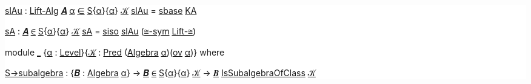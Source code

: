    <a id="7393" href="Base.Varieties.Closure.html#7393" class="Function">slAu</a> <a id="7398" class="Symbol">:</a> <a id="7400" href="Base.Algebras.Basic.html#7180" class="Function">Lift-Alg</a> <a id="7409" href="Base.Varieties.Closure.html#7290" class="Bound">𝑨</a> <a id="7411" href="Base.Varieties.Closure.html#7143" class="Bound">α</a> <a id="7413" href="Relation.Unary.html#1818" class="Function Operator">∈</a> <a id="7415" href="Base.Varieties.Closure.html#3540" class="Datatype">S</a><a id="7416" class="Symbol">{</a><a id="7417" href="Base.Varieties.Closure.html#7143" class="Bound">α</a><a id="7418" class="Symbol">}{</a><a id="7420" href="Base.Varieties.Closure.html#7143" class="Bound">α</a><a id="7421" class="Symbol">}</a> <a id="7423" href="Base.Varieties.Closure.html#7156" class="Bound">𝒦</a>
   <a id="7428" href="Base.Varieties.Closure.html#7393" class="Function">slAu</a> <a id="7433" class="Symbol">=</a> <a id="7435" href="Base.Varieties.Closure.html#3625" class="InductiveConstructor">sbase</a> <a id="7441" href="Base.Varieties.Closure.html#7307" class="Bound">KA</a>

   <a id="7448" href="Base.Varieties.Closure.html#7448" class="Function">sA</a> <a id="7451" class="Symbol">:</a> <a id="7453" href="Base.Varieties.Closure.html#7290" class="Bound">𝑨</a> <a id="7455" href="Relation.Unary.html#1818" class="Function Operator">∈</a> <a id="7457" href="Base.Varieties.Closure.html#3540" class="Datatype">S</a><a id="7458" class="Symbol">{</a><a id="7459" href="Base.Varieties.Closure.html#7143" class="Bound">α</a><a id="7460" class="Symbol">}{</a><a id="7462" href="Base.Varieties.Closure.html#7143" class="Bound">α</a><a id="7463" class="Symbol">}</a> <a id="7465" href="Base.Varieties.Closure.html#7156" class="Bound">𝒦</a>
   <a id="7470" href="Base.Varieties.Closure.html#7448" class="Function">sA</a> <a id="7473" class="Symbol">=</a> <a id="7475" href="Base.Varieties.Closure.html#3815" class="InductiveConstructor">siso</a> <a id="7480" href="Base.Varieties.Closure.html#7393" class="Function">slAu</a> <a id="7485" class="Symbol">(</a><a id="7486" href="Base.Homomorphisms.Isomorphisms.html#2968" class="Function">≅-sym</a> <a id="7492" href="Base.Homomorphisms.Isomorphisms.html#4417" class="Function">Lift-≅</a><a id="7498" class="Symbol">)</a>


<a id="7502" class="Keyword">module</a> <a id="7509" href="Base.Varieties.Closure.html#7509" class="Module">_</a> <a id="7511" class="Symbol">{</a><a id="7512" href="Base.Varieties.Closure.html#7512" class="Bound">α</a> <a id="7514" class="Symbol">:</a> <a id="7516" href="Agda.Primitive.html#742" class="Postulate">Level</a><a id="7521" class="Symbol">}{</a><a id="7523" href="Base.Varieties.Closure.html#7523" class="Bound">𝒦</a> <a id="7525" class="Symbol">:</a> <a id="7527" href="Relation.Unary.html#1178" class="Function">Pred</a> <a id="7532" class="Symbol">(</a><a id="7533" href="Base.Algebras.Basic.html#2774" class="Function">Algebra</a> <a id="7541" href="Base.Varieties.Closure.html#7512" class="Bound">α</a><a id="7542" class="Symbol">)(</a><a id="7544" href="Base.Algebras.Products.html#3097" class="Function">ov</a> <a id="7547" href="Base.Varieties.Closure.html#7512" class="Bound">α</a><a id="7548" class="Symbol">)}</a> <a id="7551" class="Keyword">where</a>

 <a id="7559" href="Base.Varieties.Closure.html#7559" class="Function">S→subalgebra</a> <a id="7572" class="Symbol">:</a> <a id="7574" class="Symbol">{</a><a id="7575" href="Base.Varieties.Closure.html#7575" class="Bound">𝑩</a> <a id="7577" class="Symbol">:</a> <a id="7579" href="Base.Algebras.Basic.html#2774" class="Function">Algebra</a> <a id="7587" href="Base.Varieties.Closure.html#7512" class="Bound">α</a><a id="7588" class="Symbol">}</a> <a id="7590" class="Symbol">→</a> <a id="7592" href="Base.Varieties.Closure.html#7575" class="Bound">𝑩</a> <a id="7594" href="Relation.Unary.html#1818" class="Function Operator">∈</a> <a id="7596" href="Base.Varieties.Closure.html#3540" class="Datatype">S</a><a id="7597" class="Symbol">{</a><a id="7598" href="Base.Varieties.Closure.html#7512" class="Bound">α</a><a id="7599" class="Symbol">}{</a><a id="7601" href="Base.Varieties.Closure.html#7512" class="Bound">α</a><a id="7602" class="Symbol">}</a> <a id="7604" href="Base.Varieties.Closure.html#7523" class="Bound">𝒦</a>  <a id="7607" class="Symbol">→</a>  <a id="7610" href="Base.Varieties.Closure.html#7575" class="Bound">𝑩</a> <a id="7612" href="Base.Subalgebras.Subalgebras.html#5385" class="Function Operator">IsSubalgebraOfClass</a> <a id="7632" href="Base.Varieties.Closure.html#7523" class="Bound">𝒦</a>
